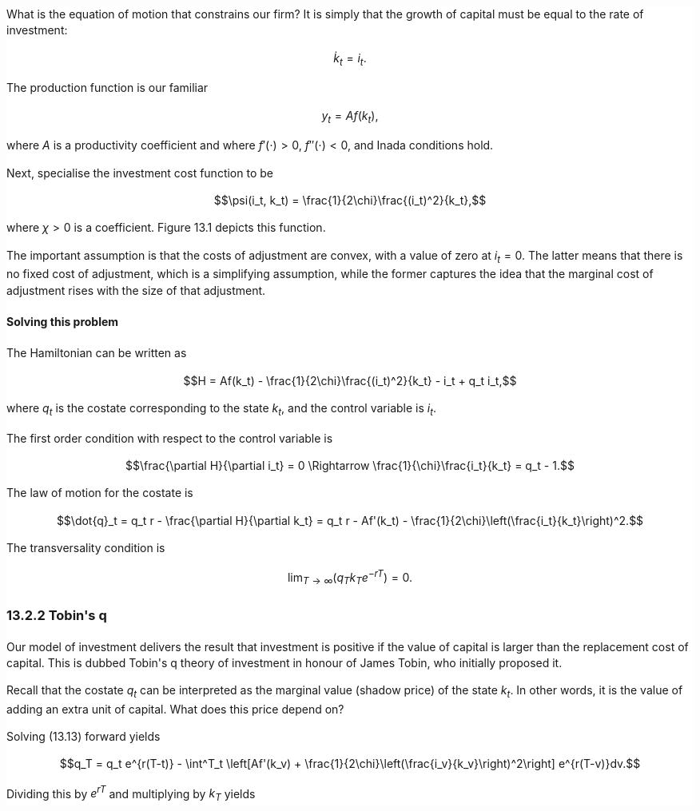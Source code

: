 What is the equation of motion that constrains our firm? It is simply that the growth of capital must be equal to the rate of investment:

$$\dot{k}_t = i_t.$$

The production function is our familiar

$$y_t = Af(k_t),$$

where $A$ is a productivity coefficient and where $f'(\cdot) > 0$, $f''(\cdot) < 0$, and Inada conditions hold.

Next, specialise the investment cost function to be

$$\psi(i_t, k_t) = \frac{1}{2\chi}\frac{(i_t)^2}{k_t},$$

where $\chi > 0$ is a coefficient. Figure 13.1 depicts this function.

The important assumption is that the costs of adjustment are convex, with a value of zero at $i_t = 0$. The latter means that there is no fixed cost of adjustment, which is a simplifying assumption, while the former captures the idea that the marginal cost of adjustment rises with the size of that adjustment.

#### Solving this problem

The Hamiltonian can be written as

$$H = Af(k_t) - \frac{1}{2\chi}\frac{(i_t)^2}{k_t} - i_t + q_t i_t,$$

where $q_t$ is the costate corresponding to the state $k_t$, and the control variable is $i_t$.

The first order condition with respect to the control variable is

$$\frac{\partial H}{\partial i_t} = 0 \Rightarrow \frac{1}{\chi}\frac{i_t}{k_t} = q_t - 1.$$

The law of motion for the costate is

$$\dot{q}_t = q_t r - \frac{\partial H}{\partial k_t} = q_t r - Af'(k_t) - \frac{1}{2\chi}\left(\frac{i_t}{k_t}\right)^2.$$

The transversality condition is

$$\lim_{T\rightarrow\infty}(q_T k_T e^{-rT}) = 0.$$

### 13.2.2 Tobin's q

Our model of investment delivers the result that investment is positive if the value of capital is larger than the replacement cost of capital. This is dubbed Tobin's q theory of investment in honour of James Tobin, who initially proposed it.

Recall that the costate $q_t$ can be interpreted as the marginal value (shadow price) of the state $k_t$. In other words, it is the value of adding an extra unit of capital. What does this price depend on?

Solving (13.13) forward yields

$$q_T = q_t e^{r(T-t)} - \int^T_t \left[Af'(k_v) + \frac{1}{2\chi}\left(\frac{i_v}{k_v}\right)^2\right] e^{r(T-v)}dv.$$

Dividing this by $e^{rT}$ and multiplying by $k_T$ yields
